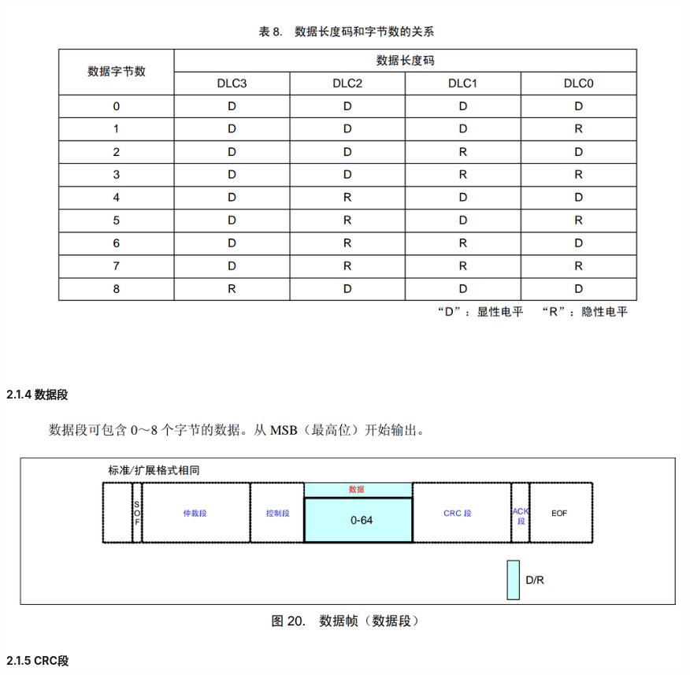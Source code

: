 ![image-20240218113252750](CAN通信.assets/image-20240218113252750.png)

#### 2.1.4   数据段

![image-20240218113340582](CAN通信.assets/image-20240218113340582.png)

#### 2.1.5    CRC段
